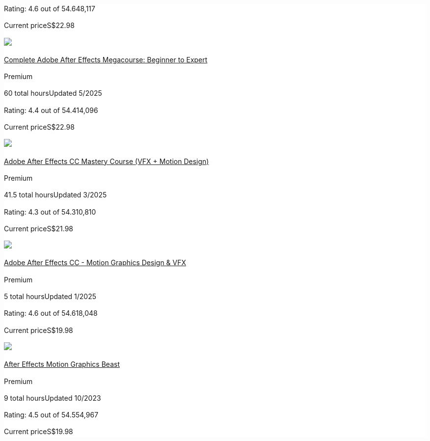 Rating: 4.6 out of 54.648,117

Current priceS$22.98

![](https://img-c.udemycdn.com/course/50x50/1329786_8aa9_7.jpg)

[](/course/animated-infographic-video-data-visualisation/)

[Complete Adobe After Effects Megacourse: Beginner to Expert](/course/complete-adobe-after-effects-megacourse-beginner-to-expert/)

Premium

60 total hoursUpdated 5/2025

Rating: 4.4 out of 54.414,096

Current priceS$22.98

![](https://img-c.udemycdn.com/course/50x50/4543668_39cb_4.jpg)

[](/course/complete-adobe-after-effects-megacourse-beginner-to-expert/)

[Adobe After Effects CC Mastery Course (VFX + Motion Design)](/course/after-effects-mastery-course-master-vfx-motion-graphics/)

Premium

41.5 total hoursUpdated 3/2025

Rating: 4.3 out of 54.310,810

Current priceS$21.98

![](https://img-c.udemycdn.com/course/50x50/6396651_b810_3.jpg)

[](/course/after-effects-mastery-course-master-vfx-motion-graphics/)

[Adobe After Effects CC - Motion Graphics Design & VFX](/course/become-a-motion-graphic-designer-using-after-effects/)

Premium

5 total hoursUpdated 1/2025

Rating: 4.6 out of 54.618,048

Current priceS$19.98

![](https://img-c.udemycdn.com/course/50x50/940714_0fea_5.jpg)

[](/course/become-a-motion-graphic-designer-using-after-effects/)

[After Effects Motion Graphics Beast](/course/after-effects-motion-graphics-beast/)

Premium

9 total hoursUpdated 10/2023

Rating: 4.5 out of 54.554,967

Current priceS$19.98
